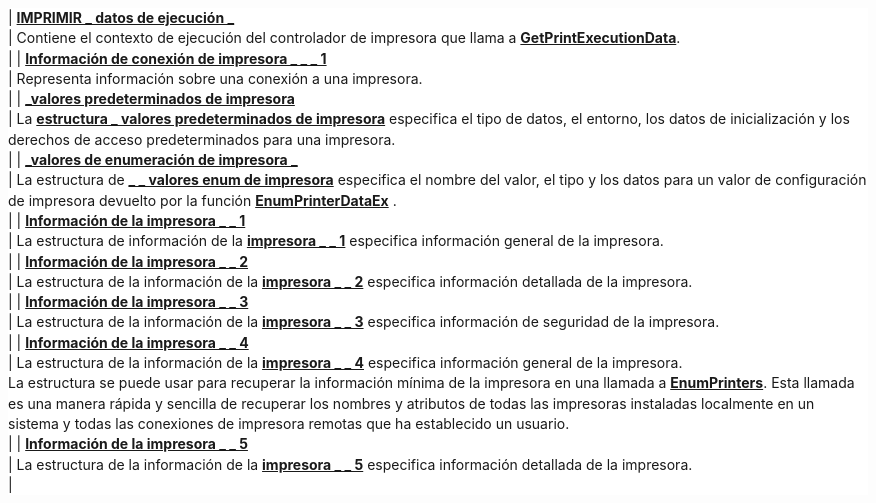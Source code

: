 | [**IMPRIMIR \_ datos de ejecución \_**](print-execution-data.md)<br/>                | Contiene el contexto de ejecución del controlador de impresora que llama a [**GetPrintExecutionData**](getprintexecutiondata.md).<br/>                                                                                                                                                                                                                                                                                                                                                                                               |
| [**Información de conexión de impresora \_ \_ \_ 1**](printer-connection-info-1.md)<br/>     | Representa información sobre una conexión a una impresora.<br/>                                                                                                                                                                                                                                                                                                                                                                                                                                                               |
| [**\_valores predeterminados de impresora**](printer-defaults.md)<br/>                         | La [**estructura \_ valores predeterminados de impresora**](/windows/desktop/printdocs/printer-defaults) especifica el tipo de datos, el entorno, los datos de inicialización y los derechos de acceso predeterminados para una impresora.<br/>                                                                                                                                                                                                                                                                                                                                                       |
| [**\_valores de enumeración de impresora \_**](printer-enum-values.md)<br/>                  | La estructura de [**\_ \_ valores enum de impresora**](/windows/desktop/printdocs/printer-enum-values) especifica el nombre del valor, el tipo y los datos para un valor de configuración de impresora devuelto por la función [**EnumPrinterDataEx**](enumprinterdataex.md) .<br/>                                                                                                                                                                                                                                                                                                |
| [**Información de la impresora \_ \_ 1**](printer-info-1.md)<br/>                            | La estructura de información de la [**impresora \_ \_ 1**](/windows/desktop/printdocs/printer-info-1) especifica información general de la impresora.<br/>                                                                                                                                                                                                                                                                                                                                                                                                                       |
| [**Información de la impresora \_ \_ 2**](printer-info-2.md)<br/>                            | La estructura de la información de la [**impresora \_ \_ 2**](/windows/desktop/printdocs/printer-info-2) especifica información detallada de la impresora.<br/>                                                                                                                                                                                                                                                                                                                                                                                                                      |
| [**Información de la impresora \_ \_ 3**](printer-info-3.md)<br/>                            | La estructura de la información de la [**impresora \_ \_ 3**](/windows/desktop/printdocs/printer-info-3) especifica información de seguridad de la impresora.<br/>                                                                                                                                                                                                                                                                                                                                                                                                                      |
| [**Información de la impresora \_ \_ 4**](printer-info-4.md)<br/>                            | La estructura de la información de la [**impresora \_ \_ 4**](/windows/desktop/printdocs/printer-info-4) especifica información general de la impresora.<br/> La estructura se puede usar para recuperar la información mínima de la impresora en una llamada a [**EnumPrinters**](enumprinters.md). Esta llamada es una manera rápida y sencilla de recuperar los nombres y atributos de todas las impresoras instaladas localmente en un sistema y todas las conexiones de impresora remotas que ha establecido un usuario.<br/>                                                                                                 |
| [**Información de la impresora \_ \_ 5**](printer-info-5.md)<br/>                            | La estructura de la información de la [**impresora \_ \_ 5**](/windows/desktop/printdocs/printer-info-5) especifica información detallada de la impresora.<br/>                                                                                                                                                                                                                                                                                                                                                                                                                      |